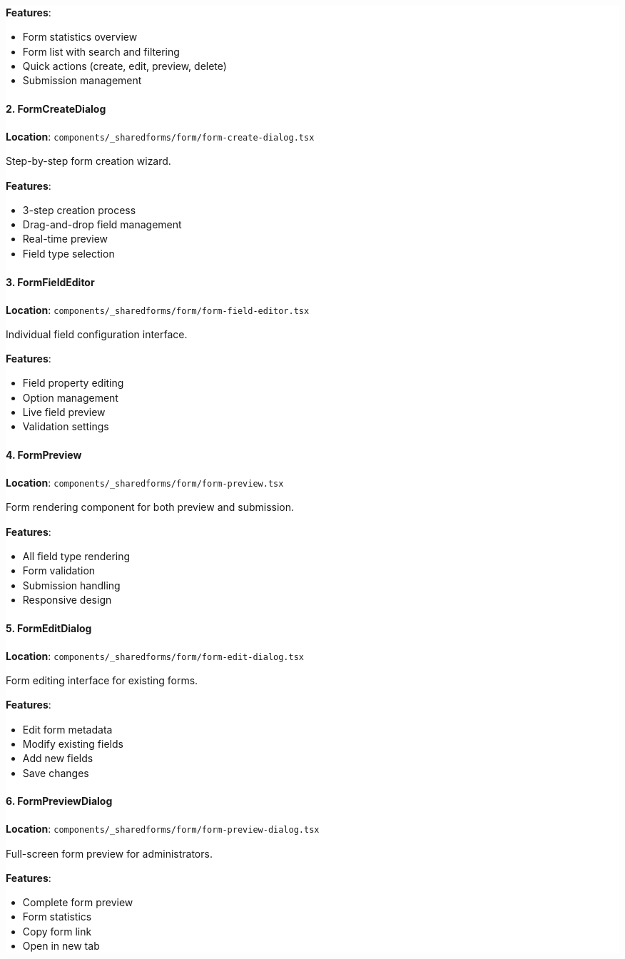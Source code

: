 **Features**:
- Form statistics overview
- Form list with search and filtering
- Quick actions (create, edit, preview, delete)
- Submission management

#### 2. FormCreateDialog
**Location**: `components/_sharedforms/form/form-create-dialog.tsx`

Step-by-step form creation wizard.

**Features**:
- 3-step creation process
- Drag-and-drop field management
- Real-time preview
- Field type selection

#### 3. FormFieldEditor
**Location**: `components/_sharedforms/form/form-field-editor.tsx`

Individual field configuration interface.

**Features**:
- Field property editing
- Option management
- Live field preview
- Validation settings

#### 4. FormPreview
**Location**: `components/_sharedforms/form/form-preview.tsx`

Form rendering component for both preview and submission.

**Features**:
- All field type rendering
- Form validation
- Submission handling
- Responsive design

#### 5. FormEditDialog
**Location**: `components/_sharedforms/form/form-edit-dialog.tsx`

Form editing interface for existing forms.

**Features**:
- Edit form metadata
- Modify existing fields
- Add new fields
- Save changes

#### 6. FormPreviewDialog
**Location**: `components/_sharedforms/form/form-preview-dialog.tsx`

Full-screen form preview for administrators.

**Features**:
- Complete form preview
- Form statistics
- Copy form link
- Open in new tab
